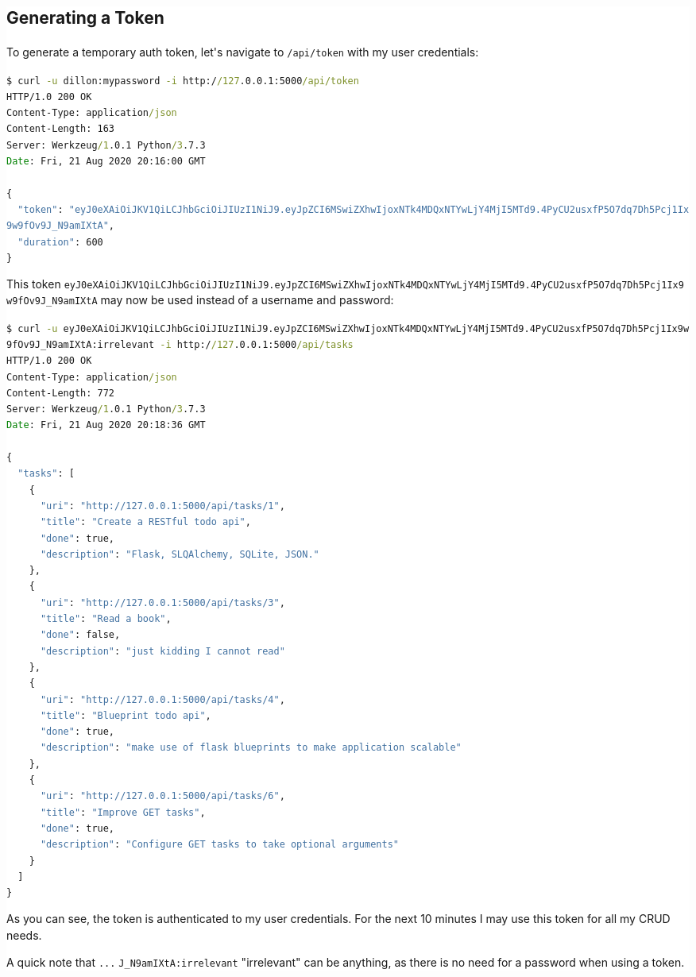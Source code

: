## Generating a Token

To generate a temporary auth token, let's navigate to `/api/token` with my user credentials:

```bat
$ curl -u dillon:mypassword -i http://127.0.0.1:5000/api/token
HTTP/1.0 200 OK
Content-Type: application/json
Content-Length: 163
Server: Werkzeug/1.0.1 Python/3.7.3
Date: Fri, 21 Aug 2020 20:16:00 GMT

{
  "token": "eyJ0eXAiOiJKV1QiLCJhbGciOiJIUzI1NiJ9.eyJpZCI6MSwiZXhwIjoxNTk4MDQxNTYwLjY4MjI5MTd9.4PyCU2usxfP5O7dq7Dh5Pcj1Ix9w9fOv9J_N9amIXtA",
  "duration": 600
}
```

This token `eyJ0eXAiOiJKV1QiLCJhbGciOiJIUzI1NiJ9.eyJpZCI6MSwiZXhwIjoxNTk4MDQxNTYwLjY4MjI5MTd9.4PyCU2usxfP5O7dq7Dh5Pcj1Ix9w9fOv9J_N9amIXtA` may now be used instead of a username and password:

```bat
$ curl -u eyJ0eXAiOiJKV1QiLCJhbGciOiJIUzI1NiJ9.eyJpZCI6MSwiZXhwIjoxNTk4MDQxNTYwLjY4MjI5MTd9.4PyCU2usxfP5O7dq7Dh5Pcj1Ix9w9fOv9J_N9amIXtA:irrelevant -i http://127.0.0.1:5000/api/tasks
HTTP/1.0 200 OK
Content-Type: application/json
Content-Length: 772
Server: Werkzeug/1.0.1 Python/3.7.3
Date: Fri, 21 Aug 2020 20:18:36 GMT

{
  "tasks": [
    {
      "uri": "http://127.0.0.1:5000/api/tasks/1",
      "title": "Create a RESTful todo api",
      "done": true,
      "description": "Flask, SLQAlchemy, SQLite, JSON."
    },
    {
      "uri": "http://127.0.0.1:5000/api/tasks/3",
      "title": "Read a book",
      "done": false,
      "description": "just kidding I cannot read"
    },
    {
      "uri": "http://127.0.0.1:5000/api/tasks/4",
      "title": "Blueprint todo api",
      "done": true,
      "description": "make use of flask blueprints to make application scalable"
    },
    {
      "uri": "http://127.0.0.1:5000/api/tasks/6",
      "title": "Improve GET tasks",
      "done": true,
      "description": "Configure GET tasks to take optional arguments"
    }
  ]
}
```

As you can see, the token is authenticated to my user credentials. For the next 10 minutes I may use this token for all my CRUD needs.

A quick note that `...` `J_N9amIXtA:irrelevant` "irrelevant" can be anything, as there is no need for a password when using a token.
